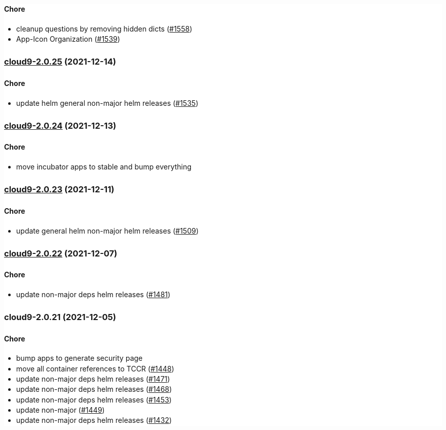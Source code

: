 #### Chore

- cleanup questions by removing hidden dicts ([#1558](https://github.com/truecharts/apps/issues/1558))
- App-Icon Organization ([#1539](https://github.com/truecharts/apps/issues/1539))

<a name="cloud9-2.0.25"></a>

### [cloud9-2.0.25](https://github.com/truecharts/apps/compare/cloud9-2.0.24...cloud9-2.0.25) (2021-12-14)

#### Chore

- update helm general non-major helm releases ([#1535](https://github.com/truecharts/apps/issues/1535))

<a name="cloud9-2.0.24"></a>

### [cloud9-2.0.24](https://github.com/truecharts/apps/compare/cloud9-2.0.23...cloud9-2.0.24) (2021-12-13)

#### Chore

- move incubator apps to stable and bump everything

<a name="cloud9-2.0.23"></a>

### [cloud9-2.0.23](https://github.com/truecharts/apps/compare/cloud9-2.0.22...cloud9-2.0.23) (2021-12-11)

#### Chore

- update general helm non-major helm releases ([#1509](https://github.com/truecharts/apps/issues/1509))

<a name="cloud9-2.0.22"></a>

### [cloud9-2.0.22](https://github.com/truecharts/apps/compare/cloud9-2.0.21...cloud9-2.0.22) (2021-12-07)

#### Chore

- update non-major deps helm releases ([#1481](https://github.com/truecharts/apps/issues/1481))

<a name="cloud9-2.0.21"></a>

### cloud9-2.0.21 (2021-12-05)

#### Chore

- bump apps to generate security page
- move all container references to TCCR ([#1448](https://github.com/truecharts/apps/issues/1448))
- update non-major deps helm releases ([#1471](https://github.com/truecharts/apps/issues/1471))
- update non-major deps helm releases ([#1468](https://github.com/truecharts/apps/issues/1468))
- update non-major deps helm releases ([#1453](https://github.com/truecharts/apps/issues/1453))
- update non-major ([#1449](https://github.com/truecharts/apps/issues/1449))
- update non-major deps helm releases ([#1432](https://github.com/truecharts/apps/issues/1432))
